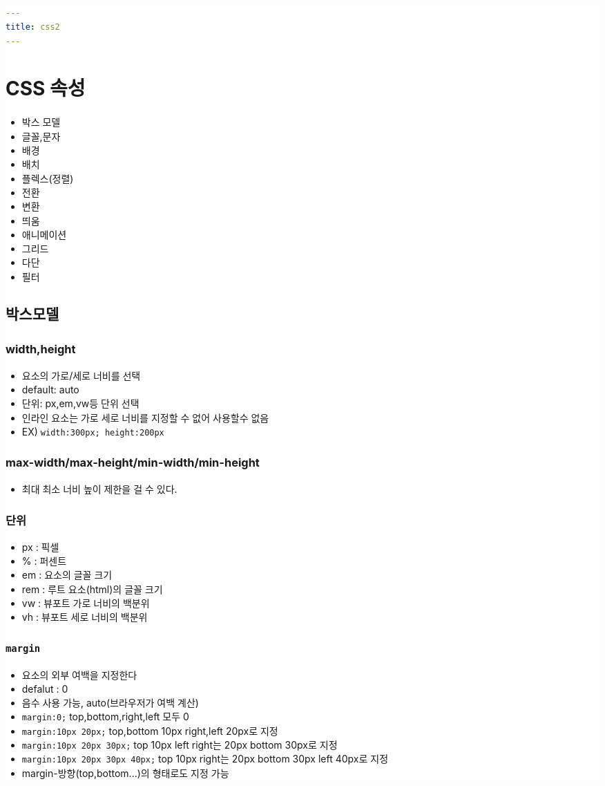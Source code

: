 ```yaml
---
title: css2
---
```


# CSS 속성

- 박스 모델
- 글꼴,문자
- 배경
- 배치
- 플렉스(정렬)
- 전환
- 변환
- 띄움
- 애니메이션
- 그리드
- 다단
- 필터


## 박스모델

### width,height
- 요소의 가로/세로 너비를 선택
- default: auto
- 단위: px,em,vw등 단위 선택
- 인라인 요소는 가로 세로 너비를 지정할 수 없어 사용할수 없음
- EX) `width:300px; height:200px` 

### max-width/max-height/min-width/min-height
- 최대 최소 너비 높이 제한을 걸 수 있다.


### 단위
- px : 픽셀
- %  : 퍼센트
- em : 요소의 글꼴 크기
- rem : 루트 요소(html)의 글꼴 크기
- vw : 뷰포트 가로 너비의 백분위
- vh : 뷰포트 세로 너비의 백분위  

### `margin`
- 요소의 외부 여백을 지정한다
- defalut : 0
- 음수 사용 가능, auto(브라우저가 여백 계산)
- `margin:0;` top,bottom,right,left 모두 0
- `margin:10px 20px;` top,bottom 10px right,left 20px로 지정
- `margin:10px 20px 30px;` top 10px left right는 20px bottom 30px로 지정
- `margin:10px 20px 30px 40px;` top 10px right는 20px bottom 30px left 40px로 지정
- margin-방향(top,bottom...)의 형태로도 지정 가능
